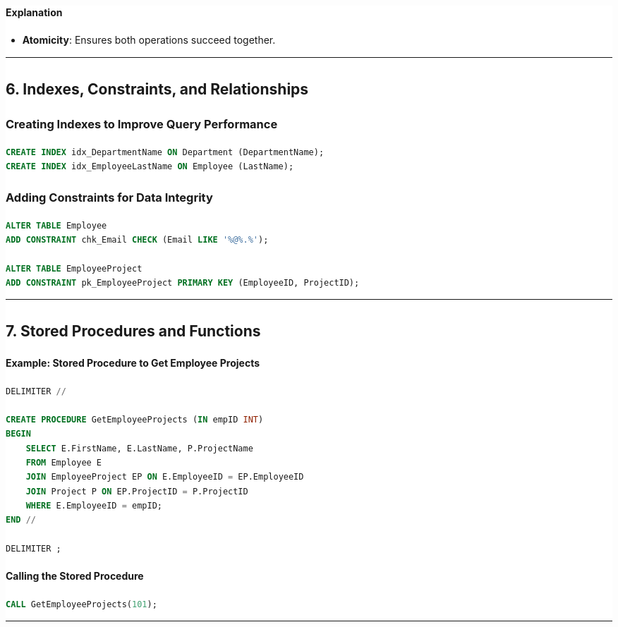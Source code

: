 #### Explanation

- **Atomicity**: Ensures both operations succeed together.

---

## 6. Indexes, Constraints, and Relationships

### Creating Indexes to Improve Query Performance

```sql
CREATE INDEX idx_DepartmentName ON Department (DepartmentName);
CREATE INDEX idx_EmployeeLastName ON Employee (LastName);
```

### Adding Constraints for Data Integrity

```sql
ALTER TABLE Employee
ADD CONSTRAINT chk_Email CHECK (Email LIKE '%@%.%');

ALTER TABLE EmployeeProject
ADD CONSTRAINT pk_EmployeeProject PRIMARY KEY (EmployeeID, ProjectID);
```

---

## 7. Stored Procedures and Functions

#### Example: Stored Procedure to Get Employee Projects

```sql
DELIMITER //

CREATE PROCEDURE GetEmployeeProjects (IN empID INT)
BEGIN
    SELECT E.FirstName, E.LastName, P.ProjectName
    FROM Employee E
    JOIN EmployeeProject EP ON E.EmployeeID = EP.EmployeeID
    JOIN Project P ON EP.ProjectID = P.ProjectID
    WHERE E.EmployeeID = empID;
END //

DELIMITER ;
```

#### Calling the Stored Procedure

```sql
CALL GetEmployeeProjects(101);
```

---
